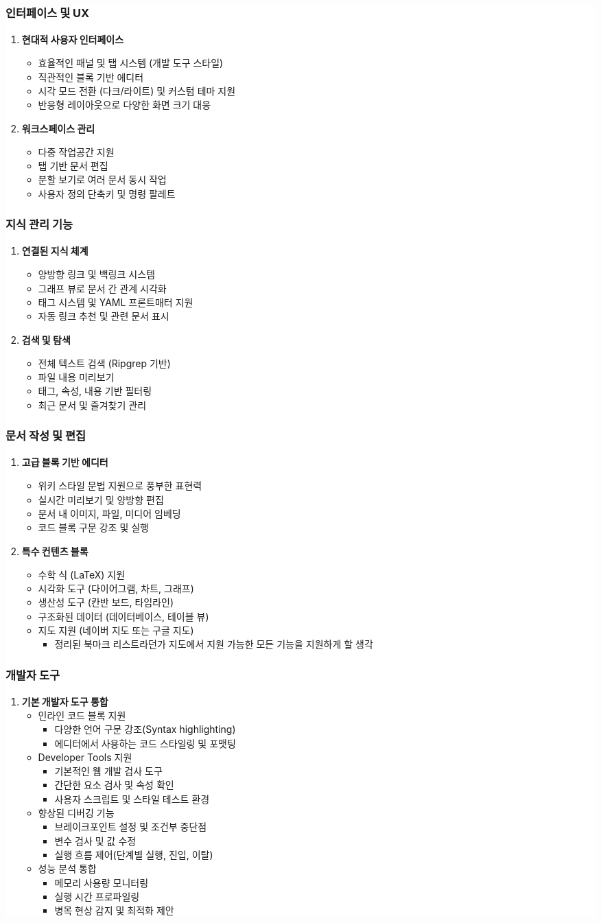### 인터페이스 및 UX
1. **현대적 사용자 인터페이스**
   - 효율적인 패널 및 탭 시스템 (개발 도구 스타일)
   - 직관적인 블록 기반 에디터
   - 시각 모드 전환 (다크/라이트) 및 커스텀 테마 지원
   - 반응형 레이아웃으로 다양한 화면 크기 대응

2. **워크스페이스 관리**
   - 다중 작업공간 지원
   - 탭 기반 문서 편집
   - 분할 보기로 여러 문서 동시 작업
   - 사용자 정의 단축키 및 명령 팔레트

### 지식 관리 기능
1. **연결된 지식 체계**
   - 양방향 링크 및 백링크 시스템
   - 그래프 뷰로 문서 간 관계 시각화
   - 태그 시스템 및 YAML 프론트매터 지원
   - 자동 링크 추천 및 관련 문서 표시

2. **검색 및 탐색**
   - 전체 텍스트 검색 (Ripgrep 기반)
   - 파일 내용 미리보기
   - 태그, 속성, 내용 기반 필터링
   - 최근 문서 및 즐겨찾기 관리

### 문서 작성 및 편집
1. **고급 블록 기반 에디터**
   - 위키 스타일 문법 지원으로 풍부한 표현력
   - 실시간 미리보기 및 양방향 편집
   - 문서 내 이미지, 파일, 미디어 임베딩
   - 코드 블록 구문 강조 및 실행

2. **특수 컨텐츠 블록**
   - 수학 식 (LaTeX) 지원
   - 시각화 도구 (다이어그램, 차트, 그래프)
   - 생산성 도구 (칸반 보드, 타임라인)
   - 구조화된 데이터 (데이터베이스, 테이블 뷰)
   - 지도 지원 (네이버 지도 또는 구글 지도)
      - 정리된 북마크 리스트라던가 지도에서 지원 가능한 모든 기능을 지원하게 할 생각

### 개발자 도구
1. **기본 개발자 도구 통합**
   - 인라인 코드 블록 지원
     - 다양한 언어 구문 강조(Syntax highlighting)
     - 에디터에서 사용하는 코드 스타일링 및 포맷팅
   - Developer Tools 지원
     - 기본적인 웹 개발 검사 도구
     - 간단한 요소 검사 및 속성 확인
     - 사용자 스크립트 및 스타일 테스트 환경
   - 향상된 디버깅 기능
     - 브레이크포인트 설정 및 조건부 중단점
     - 변수 검사 및 값 수정
     - 실행 흐름 제어(단계별 실행, 진입, 이탈)
   - 성능 분석 통합
     - 메모리 사용량 모니터링
     - 실행 시간 프로파일링
     - 병목 현상 감지 및 최적화 제안
